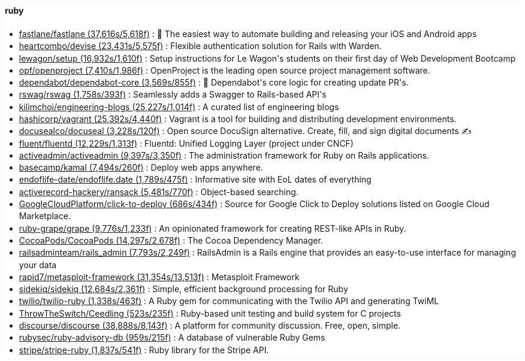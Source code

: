 #### ruby
* [fastlane/fastlane (37,616s/5,618f)](https://github.com/fastlane/fastlane) : 🚀 The easiest way to automate building and releasing your iOS and Android apps
* [heartcombo/devise (23,431s/5,575f)](https://github.com/heartcombo/devise) : Flexible authentication solution for Rails with Warden.
* [lewagon/setup (16,932s/1,610f)](https://github.com/lewagon/setup) : Setup instructions for Le Wagon's students on their first day of Web Development Bootcamp
* [opf/openproject (7,410s/1,986f)](https://github.com/opf/openproject) : OpenProject is the leading open source project management software.
* [dependabot/dependabot-core (3,569s/855f)](https://github.com/dependabot/dependabot-core) : 🤖 Dependabot's core logic for creating update PR's.
* [rswag/rswag (1,758s/393f)](https://github.com/rswag/rswag) : Seamlessly adds a Swagger to Rails-based API's
* [kilimchoi/engineering-blogs (25,227s/1,014f)](https://github.com/kilimchoi/engineering-blogs) : A curated list of engineering blogs
* [hashicorp/vagrant (25,392s/4,440f)](https://github.com/hashicorp/vagrant) : Vagrant is a tool for building and distributing development environments.
* [docusealco/docuseal (3,228s/120f)](https://github.com/docusealco/docuseal) : Open source DocuSign alternative. Create, fill, and sign digital documents ✍️
* [fluent/fluentd (12,229s/1,313f)](https://github.com/fluent/fluentd) : Fluentd: Unified Logging Layer (project under CNCF)
* [activeadmin/activeadmin (9,397s/3,350f)](https://github.com/activeadmin/activeadmin) : The administration framework for Ruby on Rails applications.
* [basecamp/kamal (7,494s/260f)](https://github.com/basecamp/kamal) : Deploy web apps anywhere.
* [endoflife-date/endoflife.date (1,789s/475f)](https://github.com/endoflife-date/endoflife.date) : Informative site with EoL dates of everything
* [activerecord-hackery/ransack (5,481s/770f)](https://github.com/activerecord-hackery/ransack) : Object-based searching.
* [GoogleCloudPlatform/click-to-deploy (686s/434f)](https://github.com/GoogleCloudPlatform/click-to-deploy) : Source for Google Click to Deploy solutions listed on Google Cloud Marketplace.
* [ruby-grape/grape (9,776s/1,233f)](https://github.com/ruby-grape/grape) : An opinionated framework for creating REST-like APIs in Ruby.
* [CocoaPods/CocoaPods (14,297s/2,678f)](https://github.com/CocoaPods/CocoaPods) : The Cocoa Dependency Manager.
* [railsadminteam/rails_admin (7,793s/2,249f)](https://github.com/railsadminteam/rails_admin) : RailsAdmin is a Rails engine that provides an easy-to-use interface for managing your data
* [rapid7/metasploit-framework (31,354s/13,513f)](https://github.com/rapid7/metasploit-framework) : Metasploit Framework
* [sidekiq/sidekiq (12,684s/2,361f)](https://github.com/sidekiq/sidekiq) : Simple, efficient background processing for Ruby
* [twilio/twilio-ruby (1,338s/463f)](https://github.com/twilio/twilio-ruby) : A Ruby gem for communicating with the Twilio API and generating TwiML
* [ThrowTheSwitch/Ceedling (523s/235f)](https://github.com/ThrowTheSwitch/Ceedling) : Ruby-based unit testing and build system for C projects
* [discourse/discourse (38,888s/8,143f)](https://github.com/discourse/discourse) : A platform for community discussion. Free, open, simple.
* [rubysec/ruby-advisory-db (959s/215f)](https://github.com/rubysec/ruby-advisory-db) : A database of vulnerable Ruby Gems
* [stripe/stripe-ruby (1,837s/541f)](https://github.com/stripe/stripe-ruby) : Ruby library for the Stripe API.
